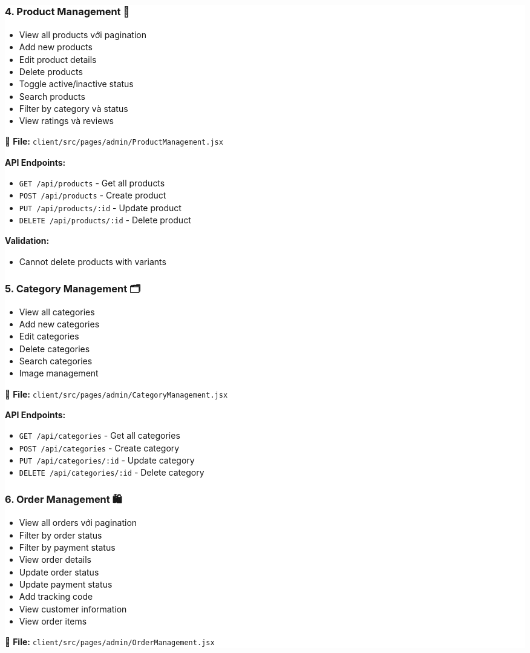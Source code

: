 ### 4. **Product Management** 📱

- View all products với pagination
- Add new products
- Edit product details
- Delete products
- Toggle active/inactive status
- Search products
- Filter by category và status
- View ratings và reviews

📁 **File:** `client/src/pages/admin/ProductManagement.jsx`

**API Endpoints:**

- `GET /api/products` - Get all products
- `POST /api/products` - Create product
- `PUT /api/products/:id` - Update product
- `DELETE /api/products/:id` - Delete product

**Validation:**

- Cannot delete products with variants

### 5. **Category Management** 🗂️

- View all categories
- Add new categories
- Edit categories
- Delete categories
- Search categories
- Image management

📁 **File:** `client/src/pages/admin/CategoryManagement.jsx`

**API Endpoints:**

- `GET /api/categories` - Get all categories
- `POST /api/categories` - Create category
- `PUT /api/categories/:id` - Update category
- `DELETE /api/categories/:id` - Delete category

### 6. **Order Management** 🛍️

- View all orders với pagination
- Filter by order status
- Filter by payment status
- View order details
- Update order status
- Update payment status
- Add tracking code
- View customer information
- View order items

📁 **File:** `client/src/pages/admin/OrderManagement.jsx`
